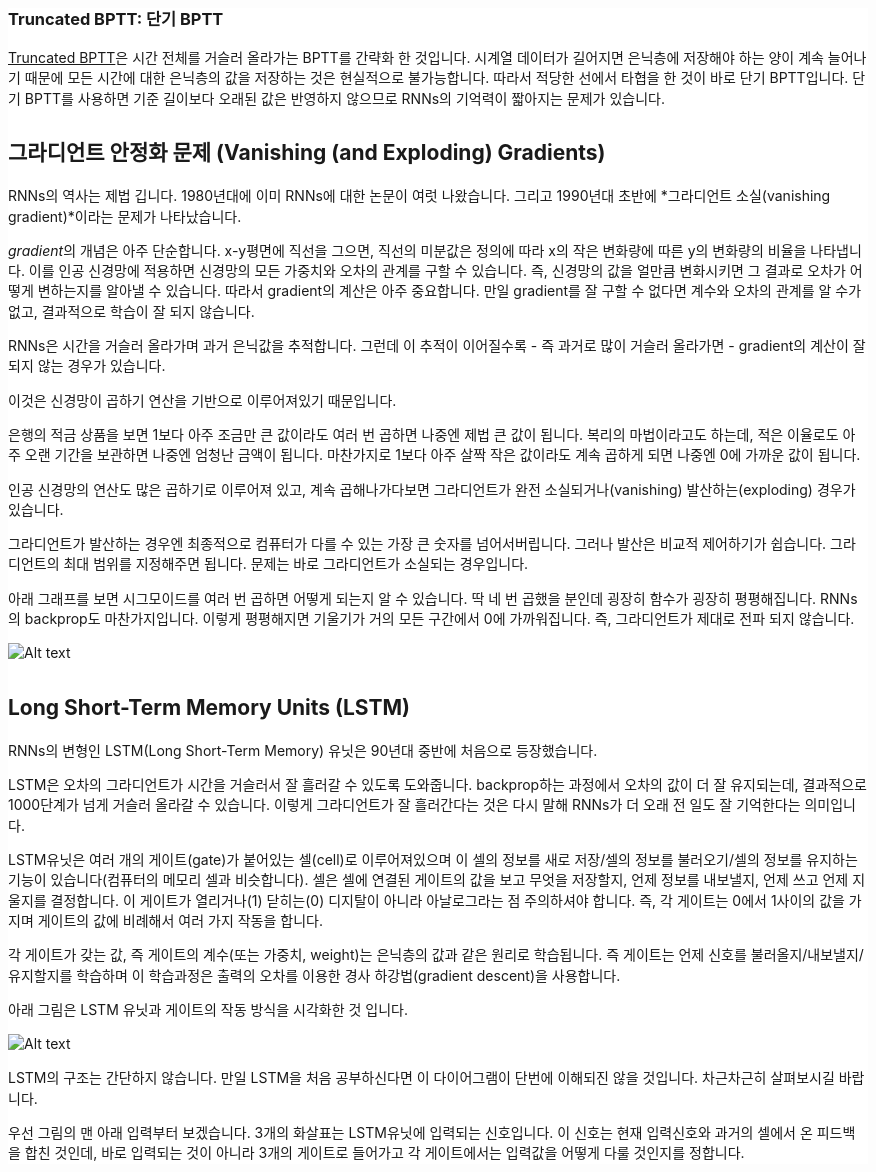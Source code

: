 ### Truncated BPTT: 단기 BPTT

[Truncated BPTT](http://www.cs.utoronto.ca/~ilya/pubs/ilya_sutskever_phd_thesis.pdf)은 시간 전체를 거슬러 올라가는 BPTT를 간략화 한 것입니다. 시계열 데이터가 길어지면 은닉층에 저장해야 하는 양이 계속 늘어나기 때문에 모든 시간에 대한 은닉층의 값을 저장하는 것은 현실적으로 불가능합니다. 따라서 적당한 선에서 타협을 한 것이 바로 단기 BPTT입니다. 단기 BPTT를 사용하면 기준 길이보다 오래된 값은 반영하지 않으므로 RNNs의 기억력이 짧아지는 문제가 있습니다.

## <a name="vanishing">그라디언트 안정화 문제 (Vanishing (and Exploding) Gradients)</a>

RNNs의 역사는 제법 깁니다. 1980년대에 이미 RNNs에 대한 논문이 여럿 나왔습니다. 그리고 1990년대 초반에 *그라디언트 소실(vanishing gradient)*이라는 문제가 나타났습니다.

*gradient*의 개념은 아주 단순합니다. x-y평면에 직선을 그으면, 직선의 미분값은 정의에 따라 x의 작은 변화량에 따른 y의 변화량의 비율을 나타냅니다. 이를 인공 신경망에 적용하면 신경망의 모든 가중치와 오차의 관계를 구할 수 있습니다. 즉, 신경망의 값을 얼만큼 변화시키면 그 결과로 오차가 어떻게 변하는지를 알아낼 수 있습니다. 따라서 gradient의 계산은 아주 중요합니다. 만일 gradient를 잘 구할 수 없다면 계수와 오차의 관계를 알 수가 없고, 결과적으로 학습이 잘 되지 않습니다.

RNNs은 시간을 거슬러 올라가며 과거 은닉값을 추적합니다. 그런데 이 추적이 이어질수록 - 즉 과거로 많이 거슬러 올라가면 - gradient의 계산이 잘 되지 않는 경우가 있습니다.

이것은 신경망이 곱하기 연산을 기반으로 이루어져있기 때문입니다. 

은행의 적금 상품을 보면 1보다 아주 조금만 큰 값이라도 여러 번 곱하면 나중엔 제법 큰 값이 됩니다. 복리의 마법이라고도 하는데, 적은 이율로도 아주 오랜 기간을 보관하면 나중엔 엄청난 금액이 됩니다. 마찬가지로 1보다 아주 살짝 작은 값이라도 계속 곱하게 되면 나중엔 0에 가까운 값이 됩니다.

인공 신경망의 연산도 많은 곱하기로 이루어져 있고, 계속 곱해나가다보면 그라디언트가 완전 소실되거나(vanishing) 발산하는(exploding) 경우가 있습니다. 

그라디언트가 발산하는 경우엔 최종적으로 컴퓨터가 다를 수 있는 가장 큰 숫자를 넘어서버립니다. 그러나 발산은 비교적 제어하기가 쉽습니다. 그라디언트의 최대 범위를 지정해주면 됩니다. 문제는 바로 그라디언트가 소실되는 경우입니다.

아래 그래프를 보면 시그모이드를 여러 번 곱하면 어떻게 되는지 알 수 있습니다. 딱 네 번 곱했을 분인데 굉장히 함수가 굉장히 평평해집니다. RNNs의 backprop도 마찬가지입니다. 이렇게 평평해지면 기울기가 거의 모든 구간에서 0에 가까워집니다. 즉, 그라디언트가 제대로 전파 되지 않습니다.

![Alt text](../img/sigmoid_vanishing_gradient.png)

## <a name="long">Long Short-Term Memory Units (LSTM)</a>

RNNs의 변형인 LSTM(Long Short-Term Memory) 유닛은 90년대 중반에 처음으로 등장했습니다. 

LSTM은 오차의 그라디언트가 시간을 거슬러서 잘 흘러갈 수 있도록 도와줍니다. backprop하는 과정에서 오차의 값이 더 잘 유지되는데, 결과적으로 1000단계가 넘게 거슬러 올라갈 수 있습니다. 이렇게 그라디언트가 잘 흘러간다는 것은 다시 말해 RNNs가 더 오래 전 일도 잘 기억한다는 의미입니다.

LSTM유닛은 여러 개의 게이트(gate)가 붙어있는 셀(cell)로 이루어져있으며 이 셀의 정보를 새로 저장/셀의 정보를 불러오기/셀의 정보를 유지하는 기능이 있습니다(컴퓨터의 메모리 셀과 비슷합니다). 셀은 셀에 연결된 게이트의 값을 보고 무엇을 저장할지, 언제 정보를 내보낼지, 언제 쓰고 언제 지울지를 결정합니다. 이 게이트가 열리거나(1) 닫히는(0) 디지탈이 아니라 아날로그라는 점 주의하셔야 합니다. 즉, 각 게이트는 0에서 1사이의 값을 가지며 게이트의 값에 비례해서 여러 가지 작동을 합니다.

각 게이트가 갖는 값, 즉 게이트의 계수(또는 가중치, weight)는 은닉층의 값과 같은 원리로 학습됩니다. 즉 게이트는 언제 신호를 불러올지/내보낼지/유지할지를 학습하며 이 학습과정은 출력의 오차를 이용한 경사 하강법(gradient descent)을 사용합니다.

아래 그림은 LSTM 유닛과 게이트의 작동 방식을 시각화한 것 입니다.

![Alt text](../img/gers_lstm.png)

LSTM의 구조는 간단하지 않습니다. 만일 LSTM을 처음 공부하신다면 이 다이어그램이 단번에 이해되진 않을 것입니다. 차근차근히 살펴보시길 바랍니다. 

우선 그림의 맨 아래 입력부터 보겠습니다. 3개의 화살표는 LSTM유닛에 입력되는 신호입니다. 이 신호는 현재 입력신호와 과거의 셀에서 온 피드백을 합친 것인데, 바로 입력되는 것이 아니라 3개의 게이트로 들어가고 각 게이트에서는 입력값을 어떻게 다룰 것인지를 정합니다. 
